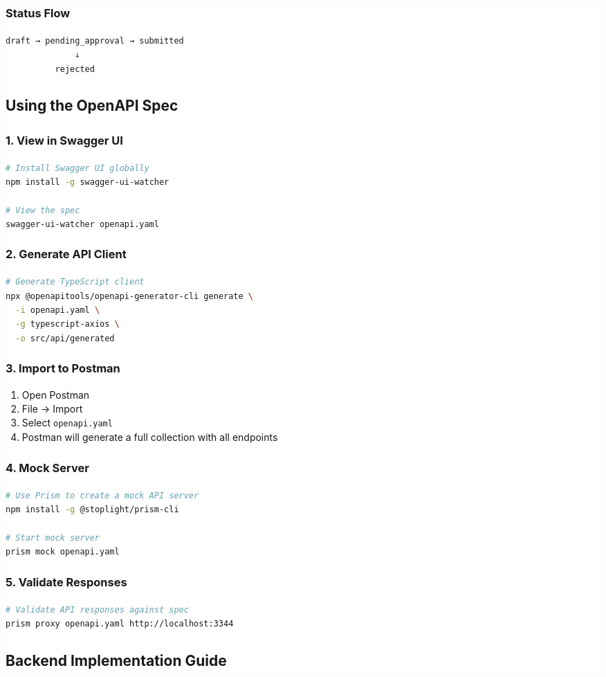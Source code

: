 ### Status Flow
```
draft → pending_approval → submitted
              ↓
          rejected
```

## Using the OpenAPI Spec

### 1. View in Swagger UI
```bash
# Install Swagger UI globally
npm install -g swagger-ui-watcher

# View the spec
swagger-ui-watcher openapi.yaml
```

### 2. Generate API Client
```bash
# Generate TypeScript client
npx @openapitools/openapi-generator-cli generate \
  -i openapi.yaml \
  -g typescript-axios \
  -o src/api/generated
```

### 3. Import to Postman
1. Open Postman
2. File → Import
3. Select `openapi.yaml`
4. Postman will generate a full collection with all endpoints

### 4. Mock Server
```bash
# Use Prism to create a mock API server
npm install -g @stoplight/prism-cli

# Start mock server
prism mock openapi.yaml
```

### 5. Validate Responses
```bash
# Validate API responses against spec
prism proxy openapi.yaml http://localhost:3344
```

## Backend Implementation Guide
